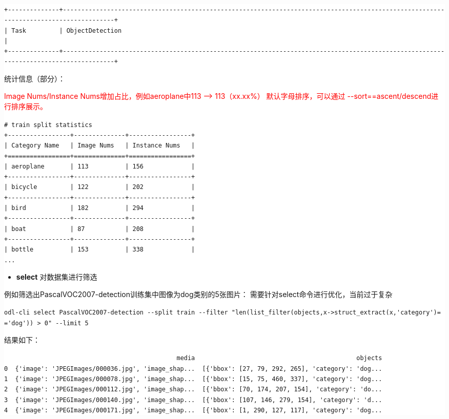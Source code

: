 ```
+--------------+--------------------------------------------------------------------------------------------------------------------------------------+
| Task         | ObjectDetection                                                                                                                      |
+--------------+--------------------------------------------------------------------------------------------------------------------------------------+
```
统计信息（部分）：

<font color='red'> 
Image Nums/Instance Nums增加占比，例如aeroplane中113 --> 113（xx.xx%）
默认字母排序，可以通过 --sort==ascent/descend进行排序展示。
</font>

```
# train split statistics
+-----------------+--------------+-----------------+
| Category Name   | Image Nums   | Instance Nums   |
+=================+==============+=================+
| aeroplane       | 113          | 156             |
+-----------------+--------------+-----------------+
| bicycle         | 122          | 202             |
+-----------------+--------------+-----------------+
| bird            | 182          | 294             |
+-----------------+--------------+-----------------+
| boat            | 87           | 208             |
+-----------------+--------------+-----------------+
| bottle          | 153          | 338             |
...
```

- **select** 对数据集进行筛选  

例如筛选出PascalVOC2007-detection训练集中图像为dog类别的5张图片： 
<font>需要针对select命令进行优化，当前过于复杂</font>

```shell
odl-cli select PascalVOC2007-detection --split train --filter "len(list_filter(objects,x->struct_extract(x,'category')=='dog')) > 0" --limit 5
```
结果如下：
```shell
                                               media                                            objects
0  {'image': 'JPEGImages/000036.jpg', 'image_shap...  [{'bbox': [27, 79, 292, 265], 'category': 'dog...
1  {'image': 'JPEGImages/000078.jpg', 'image_shap...  [{'bbox': [15, 75, 460, 337], 'category': 'dog...
2  {'image': 'JPEGImages/000112.jpg', 'image_shap...  [{'bbox': [70, 174, 207, 154], 'category': 'do...
3  {'image': 'JPEGImages/000140.jpg', 'image_shap...  [{'bbox': [107, 146, 279, 154], 'category': 'd...
4  {'image': 'JPEGImages/000171.jpg', 'image_shap...  [{'bbox': [1, 290, 127, 117], 'category': 'dog...

```
